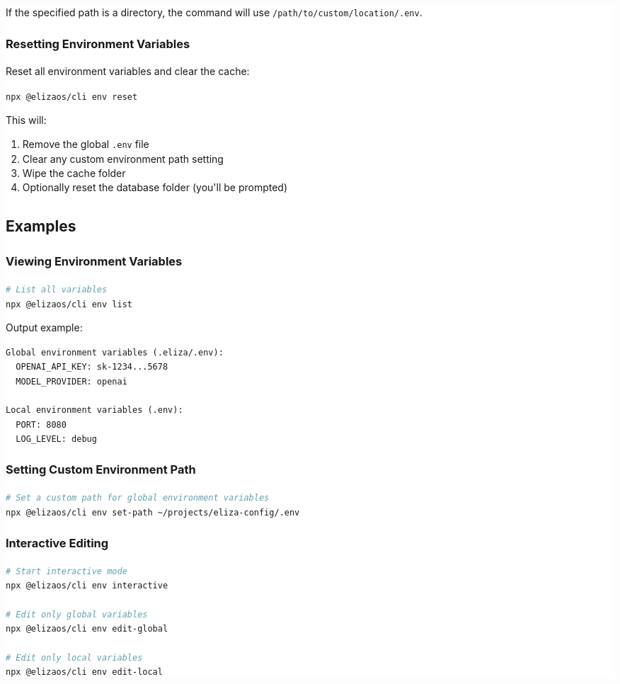 If the specified path is a directory, the command will use `/path/to/custom/location/.env`.

### Resetting Environment Variables

Reset all environment variables and clear the cache:

```bash
npx @elizaos/cli env reset
```

This will:

1. Remove the global `.env` file
2. Clear any custom environment path setting
3. Wipe the cache folder
4. Optionally reset the database folder (you'll be prompted)

## Examples

### Viewing Environment Variables

```bash
# List all variables
npx @elizaos/cli env list
```

Output example:

```
Global environment variables (.eliza/.env):
  OPENAI_API_KEY: sk-1234...5678
  MODEL_PROVIDER: openai

Local environment variables (.env):
  PORT: 8080
  LOG_LEVEL: debug
```

### Setting Custom Environment Path

```bash
# Set a custom path for global environment variables
npx @elizaos/cli env set-path ~/projects/eliza-config/.env
```

### Interactive Editing

```bash
# Start interactive mode
npx @elizaos/cli env interactive

# Edit only global variables
npx @elizaos/cli env edit-global

# Edit only local variables
npx @elizaos/cli env edit-local
```

